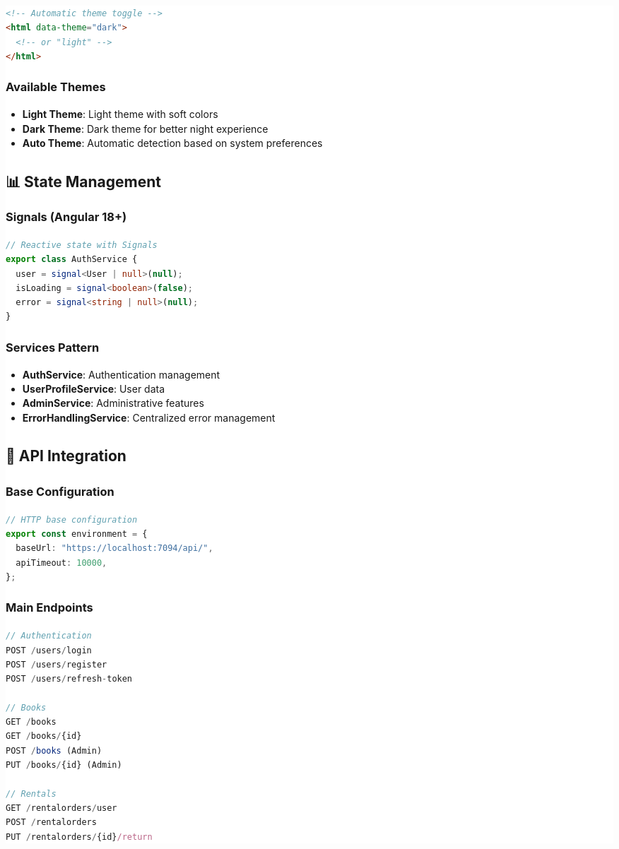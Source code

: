 ```html
<!-- Automatic theme toggle -->
<html data-theme="dark">
  <!-- or "light" -->
</html>
```

### **Available Themes**

- **Light Theme**: Light theme with soft colors
- **Dark Theme**: Dark theme for better night experience
- **Auto Theme**: Automatic detection based on system preferences

## 📊 State Management

### **Signals (Angular 18+)**

```typescript
// Reactive state with Signals
export class AuthService {
  user = signal<User | null>(null);
  isLoading = signal<boolean>(false);
  error = signal<string | null>(null);
}
```

### **Services Pattern**

- **AuthService**: Authentication management
- **UserProfileService**: User data
- **AdminService**: Administrative features
- **ErrorHandlingService**: Centralized error management

## 🔄 API Integration

### **Base Configuration**

```typescript
// HTTP base configuration
export const environment = {
  baseUrl: "https://localhost:7094/api/",
  apiTimeout: 10000,
};
```

### **Main Endpoints**

```typescript
// Authentication
POST /users/login
POST /users/register
POST /users/refresh-token

// Books
GET /books
GET /books/{id}
POST /books (Admin)
PUT /books/{id} (Admin)

// Rentals
GET /rentalorders/user
POST /rentalorders
PUT /rentalorders/{id}/return
```
